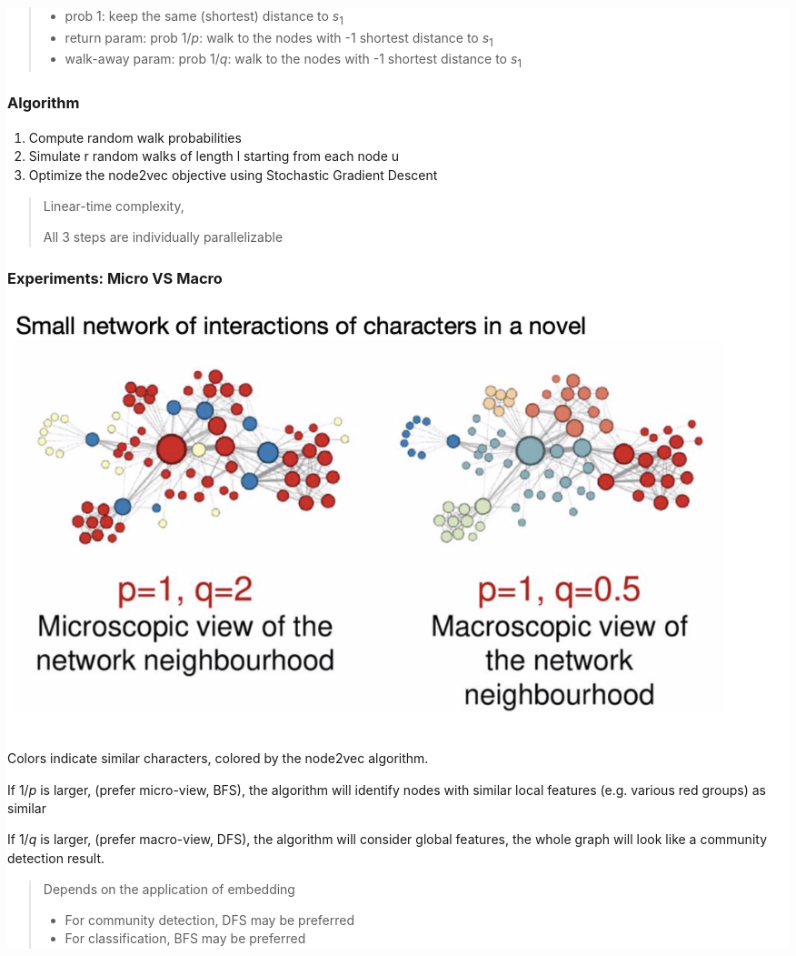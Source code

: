 > - prob 1: keep the same (shortest) distance to $s_1$
> - return param: prob $1/p$: walk to the nodes with -1 shortest distance to $s_1$
> - walk-away param: prob $1/q$: walk to the nodes with -1 shortest distance to $s_1$


### Algorithm

1. Compute random walk probabilities
2. Simulate r random walks of length l starting from each node u
3. Optimize the node2vec objective using Stochastic Gradient Descent

> Linear-time complexity,
> 
> All 3 steps are individually parallelizable

### Experiments: Micro VS Macro

![](./img/04-13-11-11-29.png)

Colors indicate similar characters, colored by the node2vec algorithm.

If $1/p$ is larger, (prefer micro-view, BFS), the algorithm will identify nodes with similar local features (e.g. various red groups) as similar

If $1/q$ is larger, (prefer macro-view, DFS), the algorithm will consider global features, the whole graph will look like a community detection result.


> Depends on the application of embedding
> - For community detection, DFS may be preferred
> - For classification, BFS may be preferred
